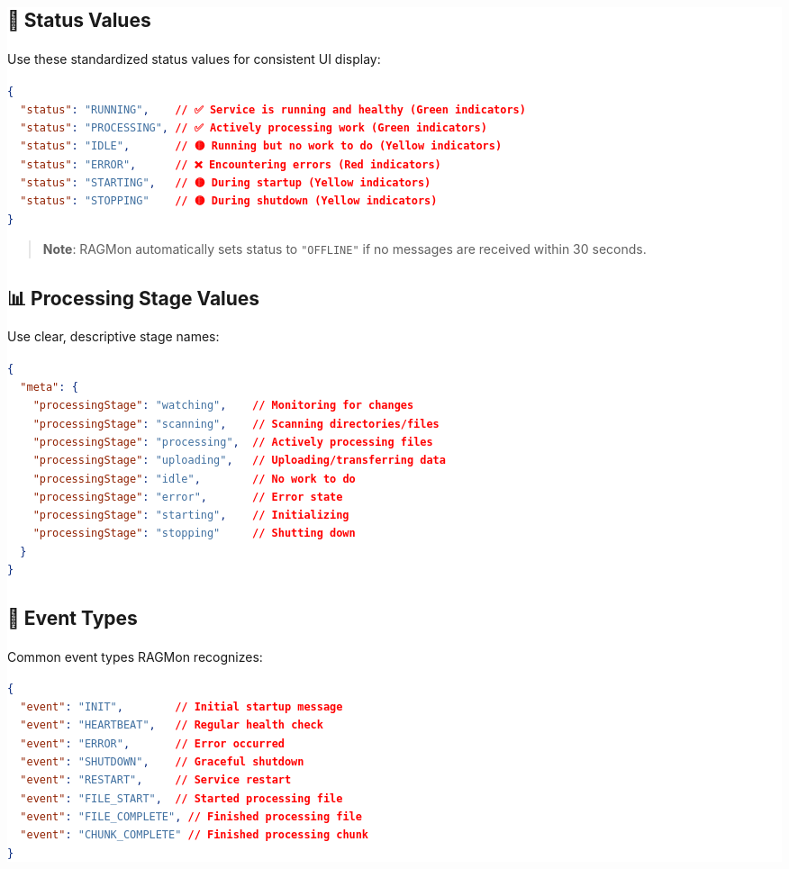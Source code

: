 ## 🎯 **Status Values**

Use these standardized status values for consistent UI display:

```json
{
  "status": "RUNNING",    // ✅ Service is running and healthy (Green indicators)
  "status": "PROCESSING", // ✅ Actively processing work (Green indicators)  
  "status": "IDLE",       // 🟡 Running but no work to do (Yellow indicators)
  "status": "ERROR",      // ❌ Encountering errors (Red indicators)
  "status": "STARTING",   // 🟡 During startup (Yellow indicators)
  "status": "STOPPING"    // 🟡 During shutdown (Yellow indicators)
}
```

> **Note**: RAGMon automatically sets status to `"OFFLINE"` if no messages are received within 30 seconds.

## 📊 **Processing Stage Values**

Use clear, descriptive stage names:

```json
{
  "meta": {
    "processingStage": "watching",    // Monitoring for changes
    "processingStage": "scanning",    // Scanning directories/files
    "processingStage": "processing",  // Actively processing files
    "processingStage": "uploading",   // Uploading/transferring data
    "processingStage": "idle",        // No work to do
    "processingStage": "error",       // Error state
    "processingStage": "starting",    // Initializing
    "processingStage": "stopping"     // Shutting down
  }
}
```

## 🔄 **Event Types**

Common event types RAGMon recognizes:

```json
{
  "event": "INIT",        // Initial startup message
  "event": "HEARTBEAT",   // Regular health check
  "event": "ERROR",       // Error occurred
  "event": "SHUTDOWN",    // Graceful shutdown
  "event": "RESTART",     // Service restart
  "event": "FILE_START",  // Started processing file
  "event": "FILE_COMPLETE", // Finished processing file
  "event": "CHUNK_COMPLETE" // Finished processing chunk
}
```
